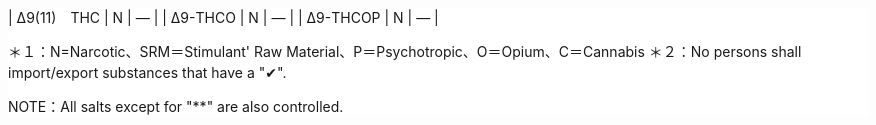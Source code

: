 | Δ9(11)　THC  | N  | ― |
| Δ9-THCO  | N  | ― |
| Δ9-THCOP  | N  | ― |

＊１：N=Narcotic、SRM＝Stimulant' Raw Material、P＝Psychotropic、O＝Opium、C＝Cannabis ＊２：No persons shall import/export substances that have a "✔". 

NOTE：All salts except for "\*\*" are also controlled.